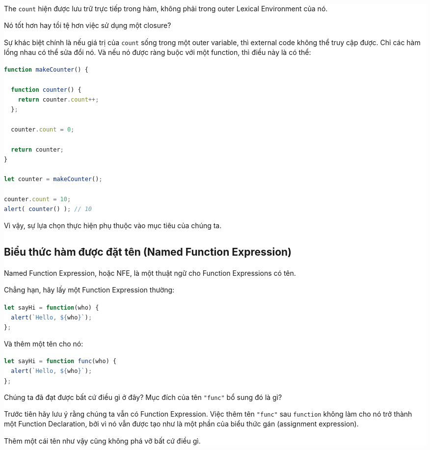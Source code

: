 The `count` hiện được lưu trữ trực tiếp trong hàm, không phải trong outer Lexical Environment của nó.

Nó tốt hơn hay tồi tệ hơn việc sử dụng một closure?

Sự khác biệt chính là nếu giá trị của `count` sống trong một outer variable, thì external code không thể truy cập được. Chỉ các hàm lồng nhau có thể sửa đổi nó. Và nếu nó được ràng buộc với một function, thì điều này là có thể:

```js
function makeCounter() {

  function counter() {
    return counter.count++;
  };

  counter.count = 0;

  return counter;
}

let counter = makeCounter();

counter.count = 10;
alert( counter() ); // 10
```

Vì vậy, sự lựa chọn thực hiện phụ thuộc vào mục tiêu của chúng ta.

## Biểu thức hàm được đặt tên (Named Function Expression)

Named Function Expression, hoặc NFE, là một thuật ngữ cho Function Expressions có tên.

Chẳng hạn, hãy lấy một Function Expression thường:

```js
let sayHi = function(who) {
  alert(`Hello, ${who}`);
};
```

Và thêm một tên cho nó:

```js
let sayHi = function func(who) {
  alert(`Hello, ${who}`);
};
```

Chúng ta đã đạt được bất cứ điều gì ở đây? Mục đích của tên `"func"` bổ sung đó là gì?

Trước tiên hãy lưu ý rằng chúng ta vẫn có Function Expression. Việc thêm tên `"func"` sau `function` không làm cho nó trở thành một Function Declaration, bởi vì nó vẫn được tạo như là một phần của biểu thức gán (assignment expression).

Thêm một cái tên như vậy cũng không phá vỡ bất cứ điều gì.
